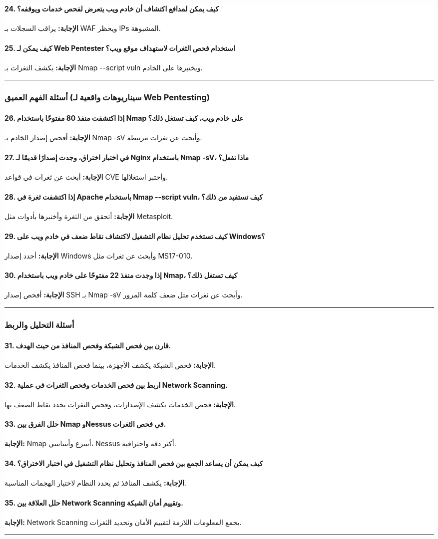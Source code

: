 #### 24. كيف يمكن لمدافع اكتشاف أن خادم ويب يتعرض لفحص خدمات ويوقفه؟
**الإجابة:** يراقب السجلات بـ WAF ويحظر IPs المشبوهة.

#### 25. كيف يمكن لـ Web Pentester استخدام فحص الثغرات لاستهداف موقع ويب؟
**الإجابة:** يكشف الثغرات بـ Nmap --script vuln ويختبرها على الخادم.

---

### **أسئلة الفهم العميق (سيناريوهات واقعية لـ Web Pentesting)**

#### 26. إذا اكتشفت منفذ 80 مفتوحًا باستخدام Nmap على خادم ويب، كيف تستغل ذلك؟
**الإجابة:** أفحص إصدار الخادم بـ Nmap -sV وأبحث عن ثغرات مرتبطة.

#### 27. في اختبار اختراق، وجدت إصدارًا قديمًا لـ Nginx باستخدام Nmap -sV، ماذا تفعل؟
**الإجابة:** أبحث عن ثغرات في قواعد CVE وأختبر استغلالها.

#### 28. إذا اكتشفت ثغرة في Apache باستخدام Nmap --script vuln، كيف تستفيد من ذلك؟
**الإجابة:** أتحقق من الثغرة وأختبرها بأدوات مثل Metasploit.

#### 29. كيف تستخدم تحليل نظام التشغيل لاكتشاف نقاط ضعف في خادم ويب على Windows؟
**الإجابة:** أحدد إصدار Windows وأبحث عن ثغرات مثل MS17-010.

#### 30. إذا وجدت منفذ 22 مفتوحًا على خادم ويب باستخدام Nmap، كيف تستغل ذلك؟
**الإجابة:** أفحص إصدار SSH بـ Nmap -sV وأبحث عن ثغرات مثل ضعف كلمة المرور.

---

### **أسئلة التحليل والربط**

#### 31. قارن بين فحص الشبكة وفحص المنافذ من حيث الهدف.
**الإجابة:** فحص الشبكة يكشف الأجهزة، بينما فحص المنافذ يكشف الخدمات.

#### 32. اربط بين فحص الخدمات وفحص الثغرات في عملية Network Scanning.
**الإجابة:** فحص الخدمات يكشف الإصدارات، وفحص الثغرات يحدد نقاط الضعف بها.

#### 33. حلل الفرق بين Nmap وNessus في فحص الثغرات.
**الإجابة:** Nmap أسرع وأساسي، Nessus أكثر دقة واحترافية.

#### 34. كيف يمكن أن يساعد الجمع بين فحص المنافذ وتحليل نظام التشغيل في اختبار الاختراق؟
**الإجابة:** يكشف المنافذ ثم يحدد النظام لاختيار الهجمات المناسبة.

#### 35. حلل العلاقة بين Network Scanning وتقييم أمان الشبكة.
**الإجابة:** Network Scanning يجمع المعلومات اللازمة لتقييم الأمان وتحديد الثغرات.

---